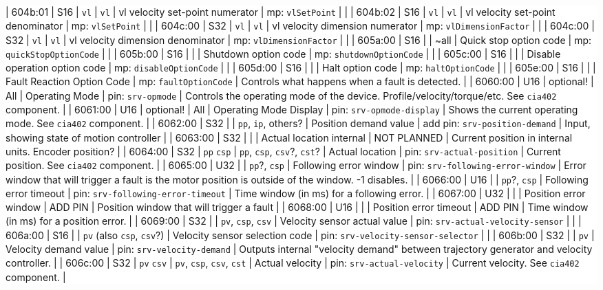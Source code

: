 | 604b:01 | S16  | `vl`                   | `vl`                                  | vl velocity set-point numerator    | mp: `vlSetPoint`                     |                                                                                                     |
| 604b:02 | S16  | `vl`                   | `vl`                                  | vl velocity set-point denominator  | mp: `vlSetPoint`                     |                                                                                                     |
| 604c:00 | S32  | `vl`                   | `vl`                                  | vl velocity dimension numerator    | mp: `vlDimensionFactor`              |                                                                                                     |
| 604c:00 | S32  | `vl`                   | `vl`                                  | vl velocity dimension denominator  | mp: `vlDimensionFactor`              |                                                                                                     |
| 605a:00 | S16  |                        | ~all                                  | Quick stop option code             | mp: `quickStopOptionCode`            |                                                                                                     |
| 605b:00 | S16  |                        |                                       | Shutdown option code               | mp: `shutdownOptionCode`             |                                                                                                     |
| 605c:00 | S16  |                        |                                       | Disable operation option code      | mp: `disableOptionCode`              |                                                                                                     |
| 605d:00 | S16  |                        |                                       | Halt option code                   | mp: `haltOptionCode`                 |                                                                                                     |
| 605e:00 | S16  |                        |                                       | Fault Reaction Option Code         | mp: `faultOptionCode`                | Controls what happens when a fault is detected.                                                     |
| 6060:00 | U16  | optional!              | All                                   | Operating Mode                     | pin: `srv-opmode`                    | Controls the operating mode of the device.  Profile/velocity/torque/etc.  See `cia402` component.   |
| 6061:00 | U16  | optional!              | All                                   | Operating Mode Display             | pin: `srv-opmode-display`            | Shows the current operating mode.  See `cia402` component.                                          |
| 6062:00 | S32  |                        | `pp`, `ip`, others?                   | Position demand value              | add pin: `srv-position-demand`       | Input, showing state of motion controller                                                           |
| 6063:00 | S32  |                        |                                       | Actual location internal           | NOT PLANNED                          | Current position in internal units.  Encoder position?                                              |
| 6064:00 | S32  | `pp` `csp`             | `pp`, `csp`, `csv`?, `cst`?           | Actual location                    | pin: `srv-actual-position`           | Current position.  See `cia402` component.                                                          |
| 6065:00 | U32  |                        | `pp`?, `csp`                          | Following error window             | pin: `srv-following-error-window`    | Error window that will trigger a fault is the motor position is outside of the window. -1 disables. |
| 6066:00 | U16  |                        | `pp`?, `csp`                          | Following error timeout            | pin: `srv-following-error-timeout`   | Time window (in ms) for a following error.                                                          |
| 6067:00 | U32  |                        |                                       | Position error window              | ADD PIN                              | Position window that will trigger a fault                                                           |
| 6068:00 | U16  |                        |                                       | Position error timeout             | ADD PIN                              | Time window (in ms) for a position error.                                                           |
| 6069:00 | S32  |                        | `pv`, `csp`, `csv`                    | Velocity sensor actual value       | pin: `srv-actual-velocity-sensor`    |                                                                                                     |
| 606a:00 | S16  |                        | `pv` (also `csp`, `csv`?)             | Velocity sensor selection code     | pin: `srv-velocity-sensor-selector`  |                                                                                                     |
| 606b:00 | S32  |                        | `pv`                                  | Velocity demand value              | pin: `srv-velocity-demand`           | Outputs internal "velocity demand" between trajectory generator and velocity controller.            |
| 606c:00 | S32  | `pv` `csv`             | `pv`, `csp`, `csv`, `cst`             | Actual velocity                    | pin: `srv-actual-velocity`           | Current velocity.  See `cia402` component.                                                          |